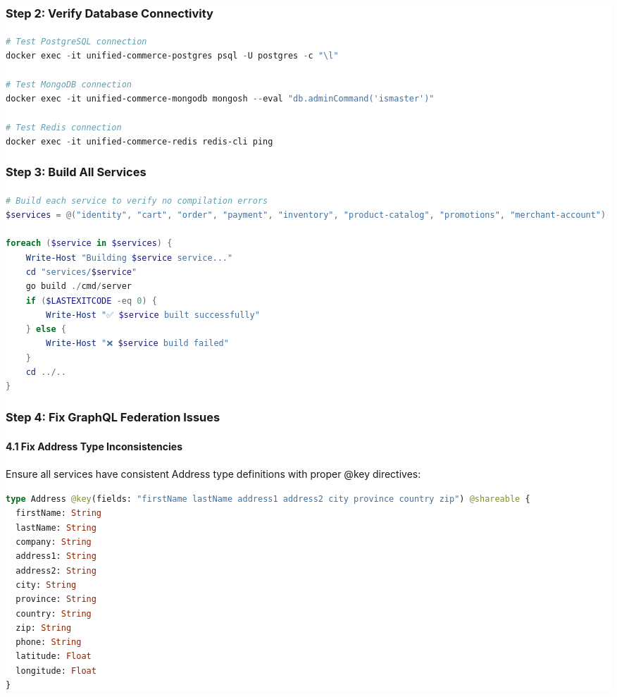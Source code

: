 ### Step 2: Verify Database Connectivity

```powershell
# Test PostgreSQL connection
docker exec -it unified-commerce-postgres psql -U postgres -c "\l"

# Test MongoDB connection
docker exec -it unified-commerce-mongodb mongosh --eval "db.adminCommand('ismaster')"

# Test Redis connection
docker exec -it unified-commerce-redis redis-cli ping
```

### Step 3: Build All Services

```powershell
# Build each service to verify no compilation errors
$services = @("identity", "cart", "order", "payment", "inventory", "product-catalog", "promotions", "merchant-account")

foreach ($service in $services) {
    Write-Host "Building $service service..."
    cd "services/$service"
    go build ./cmd/server
    if ($LASTEXITCODE -eq 0) {
        Write-Host "✅ $service built successfully"
    } else {
        Write-Host "❌ $service build failed"
    }
    cd ../..
}
```

### Step 4: Fix GraphQL Federation Issues

#### 4.1 Fix Address Type Inconsistencies

Ensure all services have consistent Address type definitions with proper @key directives:

```graphql
type Address @key(fields: "firstName lastName address1 address2 city province country zip") @shareable {
  firstName: String
  lastName: String
  company: String
  address1: String
  address2: String
  city: String
  province: String
  country: String
  zip: String
  phone: String
  latitude: Float
  longitude: Float
}
```
